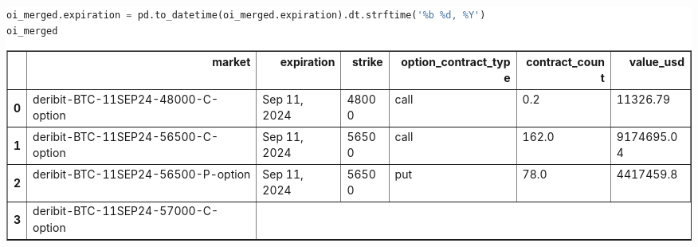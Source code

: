 


```python
oi_merged.expiration = pd.to_datetime(oi_merged.expiration).dt.strftime('%b %d, %Y')
oi_merged
```




<div>
<style scoped>
    .dataframe tbody tr th:only-of-type {
        vertical-align: middle;
    }

    .dataframe tbody tr th {
        vertical-align: top;
    }

    .dataframe thead th {
        text-align: right;
    }
</style>
<table border="1" class="dataframe">
  <thead>
    <tr style="text-align: right;">
      <th></th>
      <th>market</th>
      <th>expiration</th>
      <th>strike</th>
      <th>option_contract_type</th>
      <th>contract_count</th>
      <th>value_usd</th>
    </tr>
  </thead>
  <tbody>
    <tr>
      <th>0</th>
      <td>deribit-BTC-11SEP24-48000-C-option</td>
      <td>Sep 11, 2024</td>
      <td>48000</td>
      <td>call</td>
      <td>0.2</td>
      <td>11326.79</td>
    </tr>
    <tr>
      <th>1</th>
      <td>deribit-BTC-11SEP24-56500-C-option</td>
      <td>Sep 11, 2024</td>
      <td>56500</td>
      <td>call</td>
      <td>162.0</td>
      <td>9174695.04</td>
    </tr>
    <tr>
      <th>2</th>
      <td>deribit-BTC-11SEP24-56500-P-option</td>
      <td>Sep 11, 2024</td>
      <td>56500</td>
      <td>put</td>
      <td>78.0</td>
      <td>4417459.8</td>
    </tr>
    <tr>
      <th>3</th>
      <td>deribit-BTC-11SEP24-57000-C-option</td>